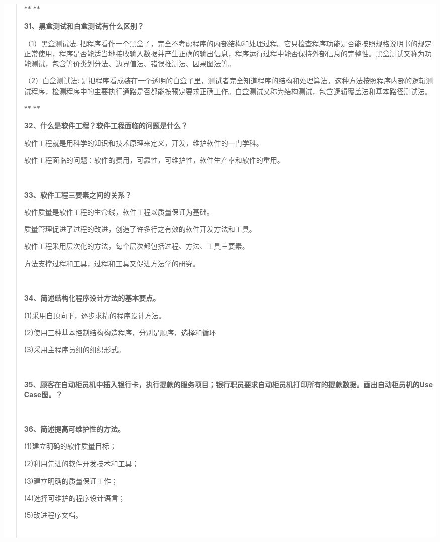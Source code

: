 >
> ** **
>
> **31、黑盒测试和白盒测试有什么区别？**
>
> （1）黑盒测试法:
> 把程序看作一个黑盒子，完全不考虑程序的内部结构和处理过程。它只检查程序功能是否能按照规格说明书的规定正常使用，程序是否能适当地接收输入数据并产生正确的输出信息，程序运行过程中能否保持外部信息的完整性。黑盒测试又称为功能测试，包含等价类划分法、边界值法、错误推测法、因果图法等。
>
> （2）白盒测试法:
> 是把程序看成装在一个透明的白盒子里，测试者完全知道程序的结构和处理算法。这种方法按照程序内部的逻辑测试程序，检测程序中的主要执行通路是否都能按预定要求正确工作。白盒测试又称为结构测试，包含逻辑覆盖法和基本路径测试法。
>
> ** **
>
> **32、什么是软件工程？软件工程面临的问题是什么？**
>
> 软件工程就是用科学的知识和技术原理来定义，开发，维护软件的一门学科。
>
> 软件工程面临的问题：软件的费用，可靠性，可维护性，软件生产率和软件的重用。
>
>  
>
> **33、软件工程三要素之间的关系？**
>
> 软件质量是软件工程的生命线，软件工程以质量保证为基础。
>
> 质量管理促进了过程的改进，创造了许多行之有效的软件开发方法和工具。
>
> 软件工程釆用层次化的方法，每个层次都包括过程、方法、工具三要素。
>
> 方法支撑过程和工具，过程和工具又促进方法学的研究。
>
>  
>
> **34、简述结构化程序设计方法的基本要点。**
>
> (1)采用自顶向下，逐步求精的程序设计方法。
>
> (2)使用三种基本控制结构构造程序，分别是顺序，选择和循环
>
> (3)采用主程序员组的组织形式。
>
>  
>
> **35、顾客在自动柜员机中插入银行卡，执行提款的服务项目；银行职员要求自动柜员机打印所有的提款数据。画出自动柜员机的Use
> Case图。？**
>
>  
>
> **36、简述提高可维护性的方法。**
>
> (1)建立明确的软件质量目标；
>
> (2)利用先进的软件开发技术和工具；
>
> (3)建立明确的质量保证工作；
>
> (4)选择可维护的程序设计语言；
>
> (5)改进程序文档。
>
>  
>